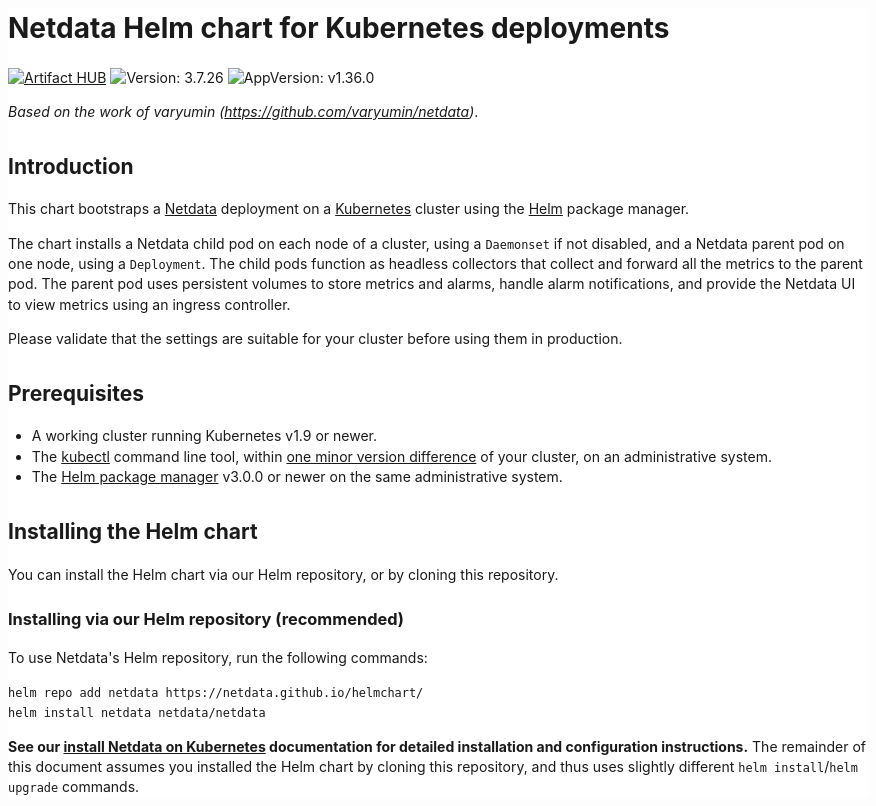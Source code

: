 # Netdata Helm chart for Kubernetes deployments

[![Artifact HUB](https://img.shields.io/endpoint?url=https://artifacthub.io/badge/repository/netdata)](https://artifacthub.io/packages/search?repo=netdata) ![Version: 3.7.26](https://img.shields.io/badge/Version-3.7.26-informational) ![AppVersion: v1.36.0](https://img.shields.io/badge/AppVersion-v1.36.0-informational)

_Based on the work of varyumin (https://github.com/varyumin/netdata)_.

## Introduction

This chart bootstraps a [Netdata](https://github.com/netdata/netdata) deployment on a [Kubernetes](http://kubernetes.io)
cluster using the [Helm](https://helm.sh) package manager.

The chart installs a Netdata child pod on each node of a cluster, using a `Daemonset` if not disabled, and a Netdata
parent pod on one node, using a `Deployment`. The child pods function as headless collectors that collect and forward
all the metrics to the parent pod. The parent pod uses persistent volumes to store metrics and alarms, handle alarm
notifications, and provide the Netdata UI to view metrics using an ingress controller.

Please validate that the settings are suitable for your cluster before using them in production.

## Prerequisites

- A working cluster running Kubernetes v1.9 or newer.
- The [kubectl](https://kubernetes.io/docs/reference/kubectl/overview/) command line tool,
  within [one minor version difference](https://kubernetes.io/docs/tasks/tools/install-kubectl/#before-you-begin) of
  your cluster, on an administrative system.
- The [Helm package manager](https://helm.sh/) v3.0.0 or newer on the same administrative system.

## Installing the Helm chart

You can install the Helm chart via our Helm repository, or by cloning this repository.

### Installing via our Helm repository (recommended)

To use Netdata's Helm repository, run the following commands:

```bash
helm repo add netdata https://netdata.github.io/helmchart/
helm install netdata netdata/netdata
```

**See our [install Netdata on Kubernetes](https://learn.netdata.cloud/docs/agent/packaging/installer/methods/kubernetes)
documentation for detailed installation and configuration instructions.** The remainder of this document assumes you
installed the Helm chart by cloning this repository, and thus uses slightly different `helm install`/`helm upgrade`
commands.
